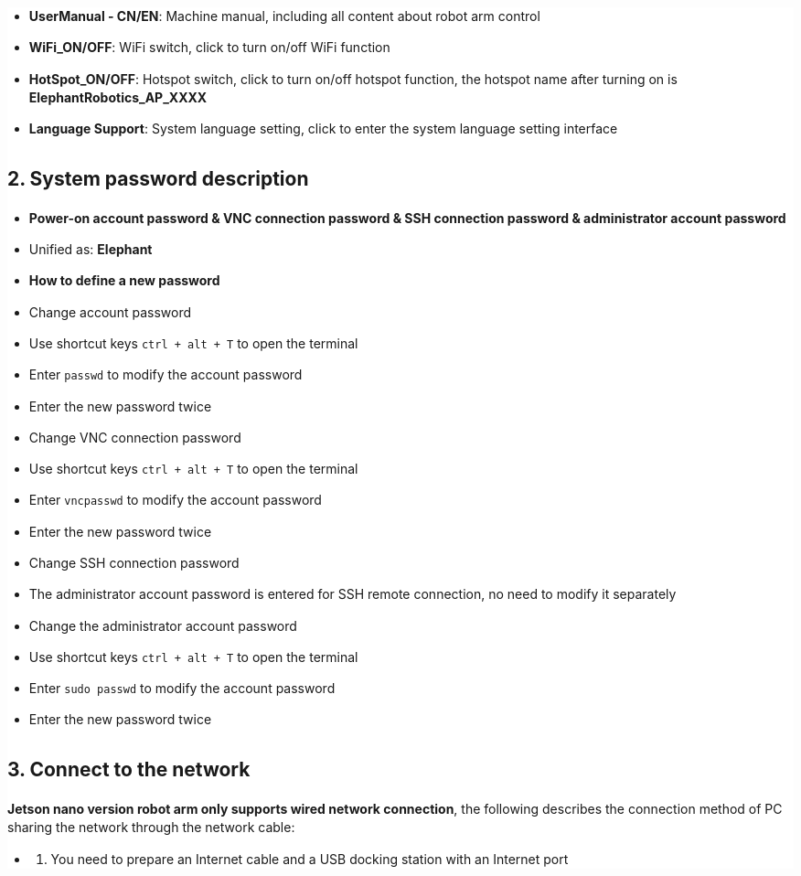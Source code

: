 - **UserManual - CN/EN**: Machine manual, including all content about robot arm control

- **WiFi_ON/OFF**: WiFi switch, click to turn on/off WiFi function

- **HotSpot_ON/OFF**: Hotspot switch, click to turn on/off hotspot function, the hotspot name after turning on is **ElephantRobotics_AP_XXXX**

- **Language Support**: System language setting, click to enter the system language setting interface

## 2. System password description

- **Power-on account password & VNC connection password & SSH connection password & administrator account password**

- Unified as: **Elephant**

- **How ​​to define a new password**

- Change account password

- Use shortcut keys `ctrl + alt + T` to open the terminal

- Enter `passwd` to modify the account password

- Enter the new password twice

- Change VNC connection password

- Use shortcut keys `ctrl + alt + T` to open the terminal

- Enter `vncpasswd` to modify the account password

- Enter the new password twice

- Change SSH connection password

- The administrator account password is entered for SSH remote connection, no need to modify it separately

- Change the administrator account password

- Use shortcut keys `ctrl + alt + T` to open the terminal

- Enter `sudo passwd` to modify the account password

- Enter the new password twice

## 3. Connect to the network

**Jetson nano version robot arm only supports wired network connection**, the following describes the connection method of PC sharing the network through the network cable:

- 1. You need to prepare an Internet cable and a USB docking station with an Internet port
